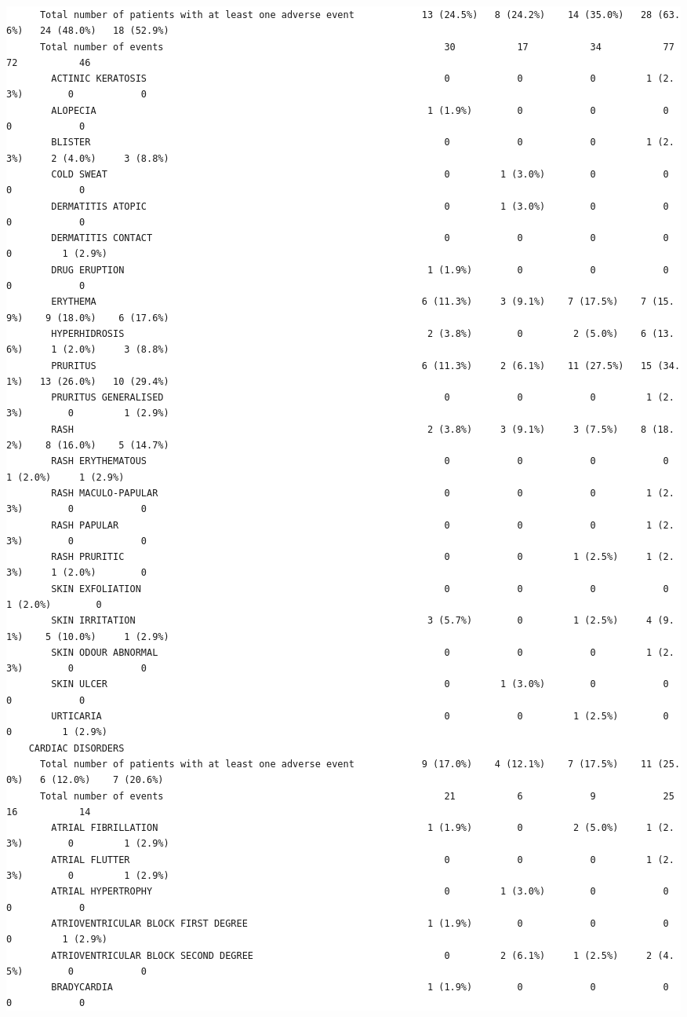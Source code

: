           Total number of patients with at least one adverse event            13 (24.5%)   8 (24.2%)    14 (35.0%)   28 (63.6%)   24 (48.0%)   18 (52.9%)
          Total number of events                                                  30           17           34           77           72           46    
            ACTINIC KERATOSIS                                                     0            0            0         1 (2.3%)        0            0     
            ALOPECIA                                                           1 (1.9%)        0            0            0            0            0     
            BLISTER                                                               0            0            0         1 (2.3%)     2 (4.0%)     3 (8.8%) 
            COLD SWEAT                                                            0         1 (3.0%)        0            0            0            0     
            DERMATITIS ATOPIC                                                     0         1 (3.0%)        0            0            0            0     
            DERMATITIS CONTACT                                                    0            0            0            0            0         1 (2.9%) 
            DRUG ERUPTION                                                      1 (1.9%)        0            0            0            0            0     
            ERYTHEMA                                                          6 (11.3%)     3 (9.1%)    7 (17.5%)    7 (15.9%)    9 (18.0%)    6 (17.6%) 
            HYPERHIDROSIS                                                      2 (3.8%)        0         2 (5.0%)    6 (13.6%)     1 (2.0%)     3 (8.8%) 
            PRURITUS                                                          6 (11.3%)     2 (6.1%)    11 (27.5%)   15 (34.1%)   13 (26.0%)   10 (29.4%)
            PRURITUS GENERALISED                                                  0            0            0         1 (2.3%)        0         1 (2.9%) 
            RASH                                                               2 (3.8%)     3 (9.1%)     3 (7.5%)    8 (18.2%)    8 (16.0%)    5 (14.7%) 
            RASH ERYTHEMATOUS                                                     0            0            0            0         1 (2.0%)     1 (2.9%) 
            RASH MACULO-PAPULAR                                                   0            0            0         1 (2.3%)        0            0     
            RASH PAPULAR                                                          0            0            0         1 (2.3%)        0            0     
            RASH PRURITIC                                                         0            0         1 (2.5%)     1 (2.3%)     1 (2.0%)        0     
            SKIN EXFOLIATION                                                      0            0            0            0         1 (2.0%)        0     
            SKIN IRRITATION                                                    3 (5.7%)        0         1 (2.5%)     4 (9.1%)    5 (10.0%)     1 (2.9%) 
            SKIN ODOUR ABNORMAL                                                   0            0            0         1 (2.3%)        0            0     
            SKIN ULCER                                                            0         1 (3.0%)        0            0            0            0     
            URTICARIA                                                             0            0         1 (2.5%)        0            0         1 (2.9%) 
        CARDIAC DISORDERS                                                                                                                                
          Total number of patients with at least one adverse event            9 (17.0%)    4 (12.1%)    7 (17.5%)    11 (25.0%)   6 (12.0%)    7 (20.6%) 
          Total number of events                                                  21           6            9            25           16           14    
            ATRIAL FIBRILLATION                                                1 (1.9%)        0         2 (5.0%)     1 (2.3%)        0         1 (2.9%) 
            ATRIAL FLUTTER                                                        0            0            0         1 (2.3%)        0         1 (2.9%) 
            ATRIAL HYPERTROPHY                                                    0         1 (3.0%)        0            0            0            0     
            ATRIOVENTRICULAR BLOCK FIRST DEGREE                                1 (1.9%)        0            0            0            0         1 (2.9%) 
            ATRIOVENTRICULAR BLOCK SECOND DEGREE                                  0         2 (6.1%)     1 (2.5%)     2 (4.5%)        0            0     
            BRADYCARDIA                                                        1 (1.9%)        0            0            0            0            0     